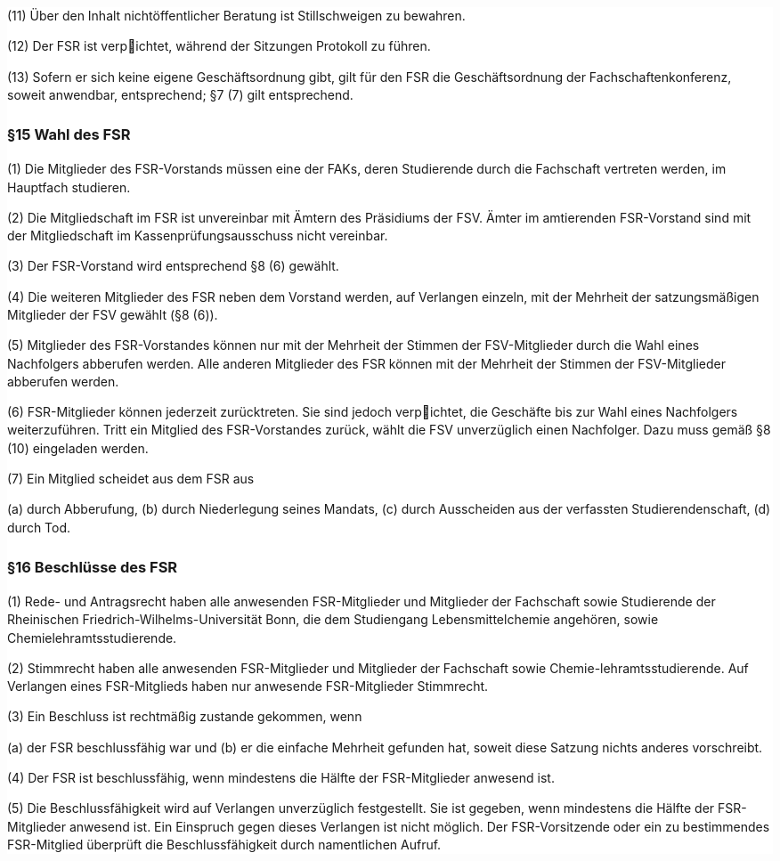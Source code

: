 (11) Über den Inhalt nichtöffentlicher Beratung ist Stillschweigen zu bewahren.

(12) Der FSR ist verpichtet, während der Sitzungen Protokoll zu führen.

(13) Sofern er sich keine eigene Geschäftsordnung gibt, gilt für den FSR die Geschäftsordnung
der Fachschaftenkonferenz, soweit anwendbar, entsprechend; §7 (7) gilt entsprechend.


### §15 Wahl des FSR

(1) Die Mitglieder des FSR-Vorstands müssen eine der FAKs, deren Studierende durch die Fachschaft 
vertreten werden, im Hauptfach studieren.

(2) Die Mitgliedschaft im FSR ist unvereinbar mit Ämtern des Präsidiums der FSV. Ämter im
amtierenden FSR-Vorstand sind mit der Mitgliedschaft im Kassenprüfungsausschuss nicht
vereinbar.

(3) Der FSR-Vorstand wird entsprechend §8 (6) gewählt.

(4) Die weiteren Mitglieder des FSR neben dem Vorstand werden, auf Verlangen einzeln, mit
der Mehrheit der satzungsmäßigen Mitglieder der FSV gewählt (§8 (6)).

(5) Mitglieder des FSR-Vorstandes können nur mit der Mehrheit der Stimmen der FSV-Mitglieder
durch die Wahl eines Nachfolgers abberufen werden. Alle anderen Mitglieder des FSR können
mit der Mehrheit der Stimmen der FSV-Mitglieder abberufen werden.

(6) FSR-Mitglieder können jederzeit zurücktreten. Sie sind jedoch verpichtet, die Geschäfte bis
zur Wahl eines Nachfolgers weiterzuführen. Tritt ein Mitglied des FSR-Vorstandes zurück,
wählt die FSV unverzüglich einen Nachfolger. Dazu muss gemäß §8 (10) eingeladen werden.

(7) Ein Mitglied scheidet aus dem FSR aus

 (a) durch Abberufung,
 (b) durch Niederlegung seines Mandats,
 (c) durch Ausscheiden aus der verfassten Studierendenschaft,
 (d) durch Tod.


### §16 Beschlüsse des FSR

(1) Rede- und Antragsrecht haben alle anwesenden FSR-Mitglieder und Mitglieder der Fachschaft sowie 
Studierende der Rheinischen Friedrich-Wilhelms-Universität Bonn, die dem
Studiengang Lebensmittelchemie angehören, sowie Chemielehramtsstudierende.

(2) Stimmrecht haben alle anwesenden FSR-Mitglieder und Mitglieder der Fachschaft sowie
Chemie-lehramtsstudierende. Auf Verlangen eines FSR-Mitglieds haben nur anwesende FSR-Mitglieder 
Stimmrecht.

(3) Ein Beschluss ist rechtmäßig zustande gekommen, wenn

 (a) der FSR beschlussfähig war und
 (b) er die einfache Mehrheit gefunden hat, soweit diese Satzung nichts anderes vorschreibt.

(4) Der FSR ist beschlussfähig, wenn mindestens die Hälfte der FSR-Mitglieder anwesend ist.

(5) Die Beschlussfähigkeit wird auf Verlangen unverzüglich festgestellt. Sie ist gegeben, wenn
mindestens die Hälfte der FSR-Mitglieder anwesend ist. Ein Einspruch gegen dieses Verlangen ist nicht 
möglich. Der FSR-Vorsitzende oder ein zu bestimmendes FSR-Mitglied überprüft die Beschlussfähigkeit 
durch namentlichen Aufruf.
